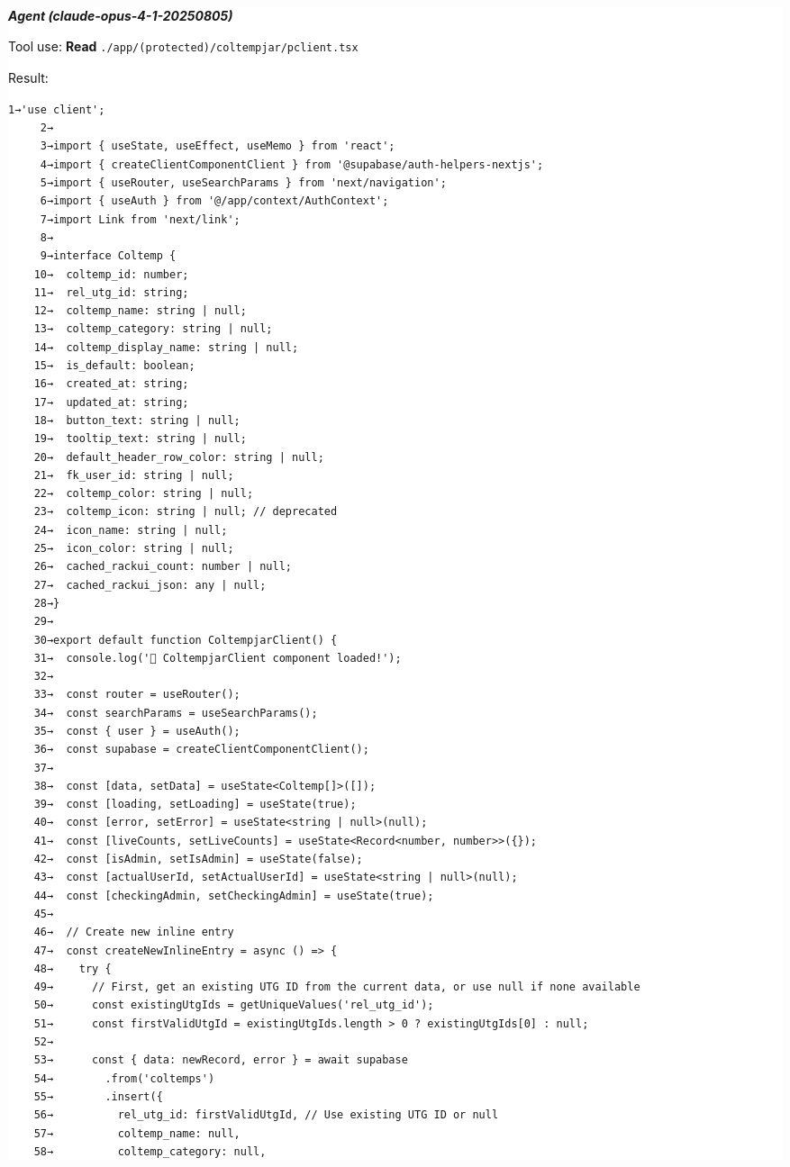 
_**Agent (claude-opus-4-1-20250805)**_

Tool use: **Read** `./app/(protected)/coltempjar/pclient.tsx`

Result:

```
1→'use client';
     2→
     3→import { useState, useEffect, useMemo } from 'react';
     4→import { createClientComponentClient } from '@supabase/auth-helpers-nextjs';
     5→import { useRouter, useSearchParams } from 'next/navigation';
     6→import { useAuth } from '@/app/context/AuthContext';
     7→import Link from 'next/link';
     8→
     9→interface Coltemp {
    10→  coltemp_id: number;
    11→  rel_utg_id: string;
    12→  coltemp_name: string | null;
    13→  coltemp_category: string | null;
    14→  coltemp_display_name: string | null;
    15→  is_default: boolean;
    16→  created_at: string;
    17→  updated_at: string;
    18→  button_text: string | null;
    19→  tooltip_text: string | null;
    20→  default_header_row_color: string | null;
    21→  fk_user_id: string | null;
    22→  coltemp_color: string | null;
    23→  coltemp_icon: string | null; // deprecated
    24→  icon_name: string | null;
    25→  icon_color: string | null;
    26→  cached_rackui_count: number | null;
    27→  cached_rackui_json: any | null;
    28→}
    29→
    30→export default function ColtempjarClient() {
    31→  console.log('🚀 ColtempjarClient component loaded!');
    32→  
    33→  const router = useRouter();
    34→  const searchParams = useSearchParams();
    35→  const { user } = useAuth();
    36→  const supabase = createClientComponentClient();
    37→  
    38→  const [data, setData] = useState<Coltemp[]>([]);
    39→  const [loading, setLoading] = useState(true);
    40→  const [error, setError] = useState<string | null>(null);
    41→  const [liveCounts, setLiveCounts] = useState<Record<number, number>>({});
    42→  const [isAdmin, setIsAdmin] = useState(false);
    43→  const [actualUserId, setActualUserId] = useState<string | null>(null);
    44→  const [checkingAdmin, setCheckingAdmin] = useState(true);
    45→
    46→  // Create new inline entry
    47→  const createNewInlineEntry = async () => {
    48→    try {
    49→      // First, get an existing UTG ID from the current data, or use null if none available
    50→      const existingUtgIds = getUniqueValues('rel_utg_id');
    51→      const firstValidUtgId = existingUtgIds.length > 0 ? existingUtgIds[0] : null;
    52→
    53→      const { data: newRecord, error } = await supabase
    54→        .from('coltemps')
    55→        .insert({
    56→          rel_utg_id: firstValidUtgId, // Use existing UTG ID or null
    57→          coltemp_name: null,
    58→          coltemp_category: null,
```